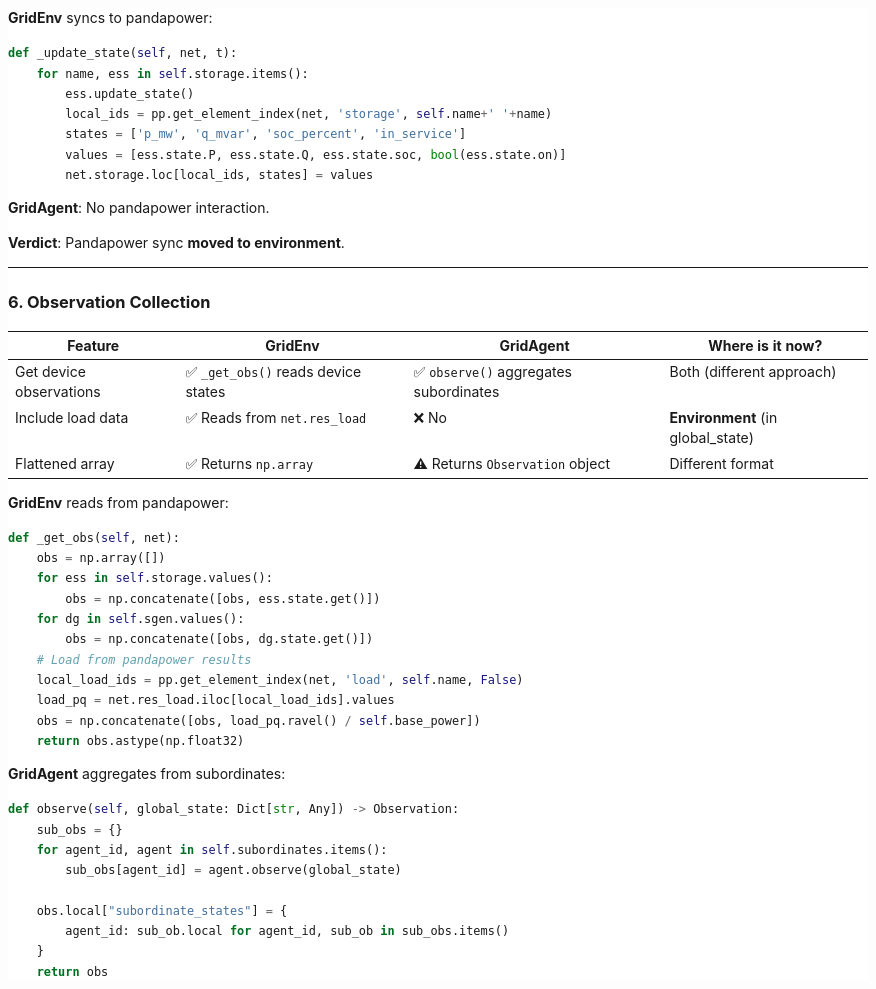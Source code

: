 **GridEnv** syncs to pandapower:
```python
def _update_state(self, net, t):
    for name, ess in self.storage.items():
        ess.update_state()
        local_ids = pp.get_element_index(net, 'storage', self.name+' '+name)
        states = ['p_mw', 'q_mvar', 'soc_percent', 'in_service']
        values = [ess.state.P, ess.state.Q, ess.state.soc, bool(ess.state.on)]
        net.storage.loc[local_ids, states] = values
```

**GridAgent**: No pandapower interaction.

**Verdict**: Pandapower sync **moved to environment**.

---

### 6. Observation Collection

| Feature | GridEnv | GridAgent | Where is it now? |
|---------|---------|-----------|------------------|
| Get device observations | ✅ `_get_obs()` reads device states | ✅ `observe()` aggregates subordinates | Both (different approach) |
| Include load data | ✅ Reads from `net.res_load` | ❌ No | **Environment** (in global_state) |
| Flattened array | ✅ Returns `np.array` | ⚠️ Returns `Observation` object | Different format |

**GridEnv** reads from pandapower:
```python
def _get_obs(self, net):
    obs = np.array([])
    for ess in self.storage.values():
        obs = np.concatenate([obs, ess.state.get()])
    for dg in self.sgen.values():
        obs = np.concatenate([obs, dg.state.get()])
    # Load from pandapower results
    local_load_ids = pp.get_element_index(net, 'load', self.name, False)
    load_pq = net.res_load.iloc[local_load_ids].values
    obs = np.concatenate([obs, load_pq.ravel() / self.base_power])
    return obs.astype(np.float32)
```

**GridAgent** aggregates from subordinates:
```python
def observe(self, global_state: Dict[str, Any]) -> Observation:
    sub_obs = {}
    for agent_id, agent in self.subordinates.items():
        sub_obs[agent_id] = agent.observe(global_state)

    obs.local["subordinate_states"] = {
        agent_id: sub_ob.local for agent_id, sub_ob in sub_obs.items()
    }
    return obs
```
